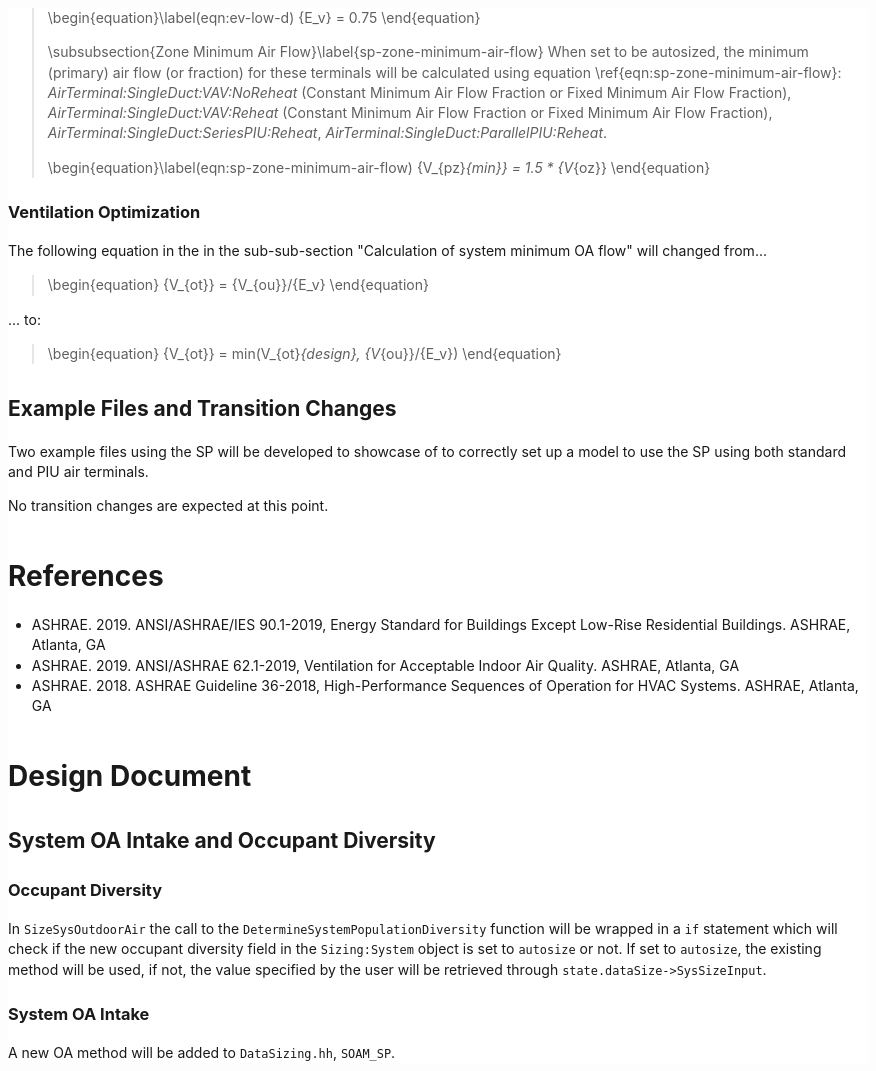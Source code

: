 >
>\begin{equation}\label(eqn:ev-low-d)
>{E_v} = 0.75
>\end{equation}
>
>\subsubsection{Zone Minimum Air Flow}\label{sp-zone-minimum-air-flow}
>When set to be autosized, the minimum (primary) air flow (or fraction) for these terminals will be calculated using equation \ref{eqn:sp-zone-minimum-air-flow}: _AirTerminal:SingleDuct:VAV:NoReheat_ (Constant Minimum Air Flow Fraction or Fixed Minimum Air Flow Fraction), _AirTerminal:SingleDuct:VAV:Reheat_ (Constant Minimum Air Flow Fraction or Fixed Minimum Air Flow Fraction), _AirTerminal:SingleDuct:SeriesPIU:Reheat_, _AirTerminal:SingleDuct:ParallelPIU:Reheat_.
>
>\begin{equation}\label(eqn:sp-zone-minimum-air-flow)
>{V_{pz}_{min}} = 1.5 * {V_{oz}}
>\end{equation}

### Ventilation Optimization
The following equation in the in the sub-sub-section "Calculation of system minimum OA flow" will changed from...

>\begin{equation}
>{V_{ot}} = {V_{ou}}/{E_v}
>\end{equation}

... to:
> \begin{equation}
> {V_{ot}} = min(V_{ot}_{design}, {V_{ou}}/{E_v})
> \end{equation}

## Example Files and Transition Changes
Two example files using the SP will be developed to showcase of to correctly set up a model to use the SP using both standard and PIU air terminals. 

No transition changes are expected at this point.

# References
* ASHRAE. 2019. ANSI/ASHRAE/IES 90.1-2019, Energy Standard for Buildings Except Low-Rise
Residential Buildings. ASHRAE, Atlanta, GA
* ASHRAE. 2019. ANSI/ASHRAE 62.1-2019, Ventilation for Acceptable Indoor Air Quality. ASHRAE, Atlanta, GA
* ASHRAE. 2018. ASHRAE Guideline 36-2018, High-Performance Sequences of Operation for HVAC Systems. ASHRAE, Atlanta, GA

# Design Document
## System OA Intake and Occupant Diversity
### Occupant Diversity
In `SizeSysOutdoorAir` the call to the `DetermineSystemPopulationDiversity` function will be wrapped in a `if` statement which will check if the new occupant diversity field in the `Sizing:System` object is set to `autosize` or not. If set to `autosize`, the existing method will be used, if not, the value specified by the user will be retrieved through `state.dataSize->SysSizeInput`.
### System OA Intake
A new OA method will be added to `DataSizing.hh`, `SOAM_SP`.
